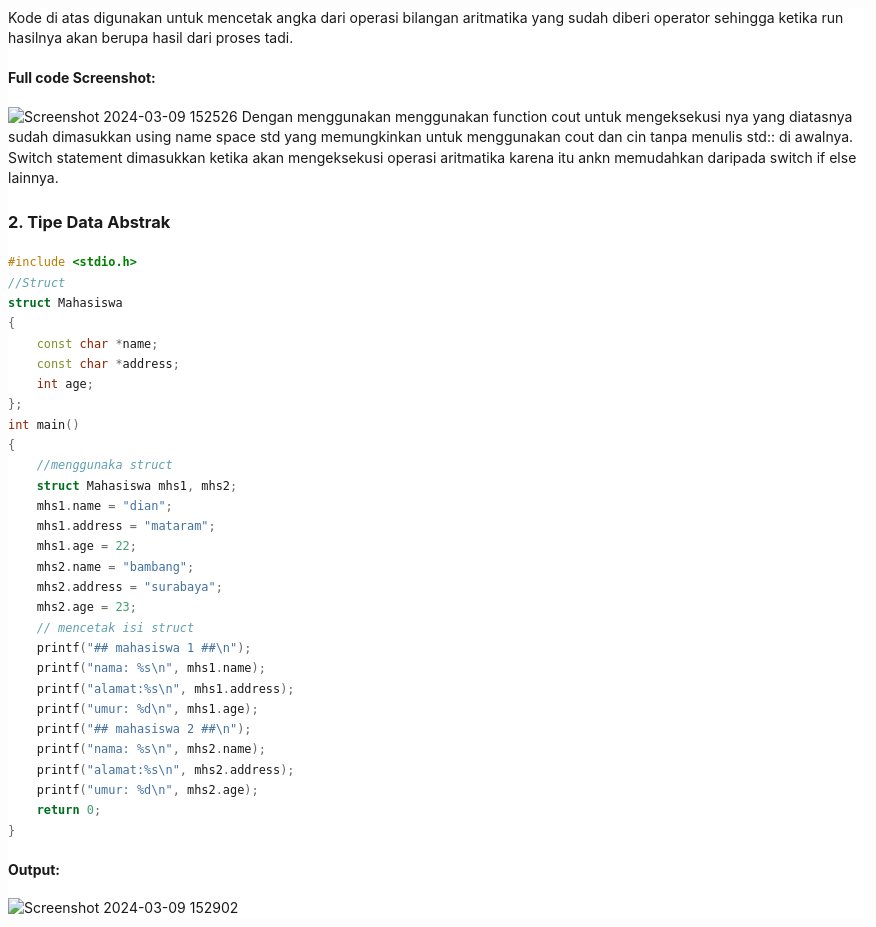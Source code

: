 


Kode di atas digunakan untuk mencetak angka dari operasi bilangan aritmatika yang sudah diberi operator sehingga ketika run hasilnya akan berupa hasil dari proses tadi. 

#### Full code Screenshot:
![Screenshot 2024-03-09 152526](https://github.com/suxeno/Struktur-Data-Assignment/assets/162097297/4ab823c8-a507-4ab5-86b0-b13e3f5e2335)
Dengan menggunakan menggunakan function cout untuk mengeksekusi nya yang diatasnya sudah dimasukkan using name space std yang memungkinkan untuk menggunakan cout dan cin tanpa menulis std:: di awalnya. Switch statement dimasukkan ketika akan mengeksekusi operasi aritmatika karena itu ankn memudahkan daripada switch if else lainnya.


### 2. Tipe Data Abstrak

```C++
#include <stdio.h>
//Struct
struct Mahasiswa
{
    const char *name;
    const char *address;
    int age;
};
int main()
{
    //menggunaka struct
    struct Mahasiswa mhs1, mhs2;
    mhs1.name = "dian";
    mhs1.address = "mataram";
    mhs1.age = 22;
    mhs2.name = "bambang";
    mhs2.address = "surabaya";
    mhs2.age = 23;
    // mencetak isi struct
    printf("## mahasiswa 1 ##\n");
    printf("nama: %s\n", mhs1.name);
    printf("alamat:%s\n", mhs1.address);
    printf("umur: %d\n", mhs1.age);
    printf("## mahasiswa 2 ##\n");
    printf("nama: %s\n", mhs2.name);
    printf("alamat:%s\n", mhs2.address);
    printf("umur: %d\n", mhs2.age);
    return 0;
}

```
#### Output:
![Screenshot 2024-03-09 152902](https://github.com/suxeno/Struktur-Data-Assignment/assets/162097297/7ed99073-0721-49cd-a946-1230bca3ee6a)


